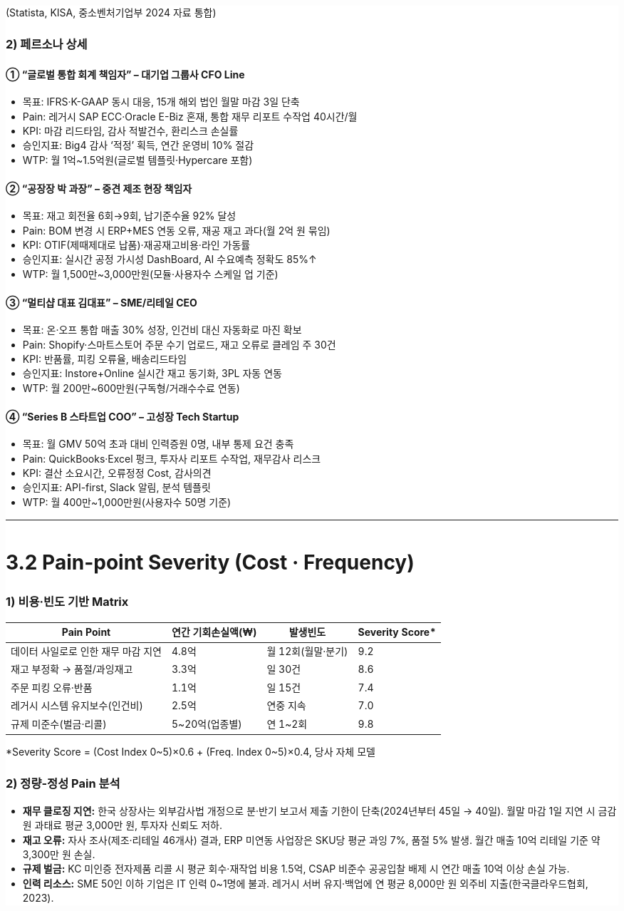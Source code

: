 (Statista, KISA, 중소벤처기업부 2024 자료 통합)

### 2) 페르소나 상세

#### ① “글로벌 통합 회계 책임자” – 대기업 그룹사 CFO Line
- 목표: IFRS·K-GAAP 동시 대응, 15개 해외 법인 월말 마감 3일 단축
- Pain: 레거시 SAP ECC·Oracle E-Biz 혼재, 통합 재무 리포트 수작업 40시간/월
- KPI: 마감 리드타임, 감사 적발건수, 환리스크 손실률
- 승인지표: Big4 감사 ‘적정’ 획득, 연간 운영비 10% 절감
- WTP: 월 1억~1.5억원(글로벌 템플릿·Hypercare 포함)

#### ② “공장장 박 과장” – 중견 제조 현장 책임자
- 목표: 재고 회전율 6회→9회, 납기준수율 92% 달성
- Pain: BOM 변경 시 ERP+MES 연동 오류, 재공 재고 과다(월 2억 원 묶임)
- KPI: OTIF(제때제대로 납품)·재공재고비용·라인 가동률
- 승인지표: 실시간 공정 가시성 DashBoard, AI 수요예측 정확도 85%↑
- WTP: 월 1,500만~3,000만원(모듈·사용자수 스케일 업 기준)

#### ③ “멀티샵 대표 김대표” – SME/리테일 CEO
- 목표: 온·오프 통합 매출 30% 성장, 인건비 대신 자동화로 마진 확보
- Pain: Shopify·스마트스토어 주문 수기 업로드, 재고 오류로 클레임 주 30건
- KPI: 반품률, 피킹 오류율, 배송리드타임
- 승인지표: Instore+Online 실시간 재고 동기화, 3PL 자동 연동
- WTP: 월 200만~600만원(구독형/거래수수료 연동)

#### ④ “Series B 스타트업 COO” – 고성장 Tech Startup
- 목표: 월 GMV 50억 초과 대비 인력증원 0명, 내부 통제 요건 충족
- Pain: QuickBooks·Excel 펑크, 투자사 리포트 수작업, 재무감사 리스크
- KPI: 결산 소요시간, 오류정정 Cost, 감사의견
- 승인지표: API-first, Slack 알림, 분석 템플릿
- WTP: 월 400만~1,000만원(사용자수 50명 기준)

---

# 3.2 Pain-point Severity (Cost · Frequency)

### 1) 비용·빈도 기반 Matrix
| Pain Point | 연간 기회손실액(₩) | 발생빈도 | Severity Score* |
|---|---|---|---|
| 데이터 사일로로 인한 재무 마감 지연 | 4.8억 | 월 12회(월말·분기) | 9.2 |
| 재고 부정확 → 품절/과잉재고 | 3.3억 | 일 30건 | 8.6 |
| 주문 피킹 오류·반품 | 1.1억 | 일 15건 | 7.4 |
| 레거시 시스템 유지보수(인건비) | 2.5억 | 연중 지속 | 7.0 |
| 규제 미준수(벌금·리콜) | 5~20억(업종별) | 연 1~2회 | 9.8 |
*Severity Score = (Cost Index 0~5)×0.6 + (Freq. Index 0~5)×0.4, 당사 자체 모델

### 2) 정량-정성 Pain 분석
- **재무 클로징 지연:** 한국 상장사는 외부감사법 개정으로 분·반기 보고서 제출 기한이 단축(2024년부터 45일 → 40일). 월말 마감 1일 지연 시 금감원 과태료 평균 3,000만 원, 투자자 신뢰도 저하.
- **재고 오류:** 자사 조사(제조·리테일 46개사) 결과, ERP 미연동 사업장은 SKU당 평균 과잉 7%, 품절 5% 발생. 월간 매출 10억 리테일 기준 약 3,300만 원 손실.
- **규제 벌금:** KC 미인증 전자제품 리콜 시 평균 회수·재작업 비용 1.5억, CSAP 비준수 공공입찰 배제 시 연간 매출 10억 이상 손실 가능.
- **인력 리소스:** SME 50인 이하 기업은 IT 인력 0~1명에 불과. 레거시 서버 유지·백업에 연 평균 8,000만 원 외주비 지출(한국클라우드협회, 2023).
